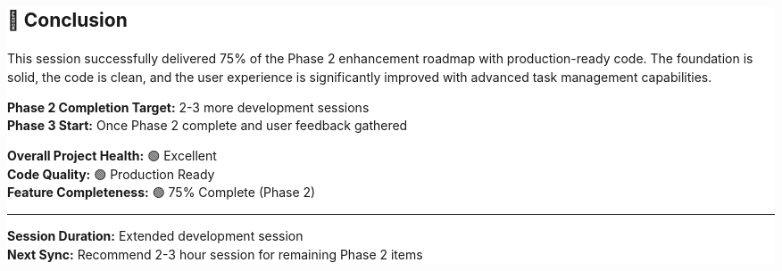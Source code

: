 ## 🎯 Conclusion

This session successfully delivered 75% of the Phase 2 enhancement roadmap with production-ready code. The foundation is solid, the code is clean, and the user experience is significantly improved with advanced task management capabilities.

**Phase 2 Completion Target:** 2-3 more development sessions  
**Phase 3 Start:** Once Phase 2 complete and user feedback gathered  

**Overall Project Health:** 🟢 Excellent  
**Code Quality:** 🟢 Production Ready  
**Feature Completeness:** 🟢 75% Complete (Phase 2)  

---

**Session Duration:** Extended development session  
**Next Sync:** Recommend 2-3 hour session for remaining Phase 2 items


